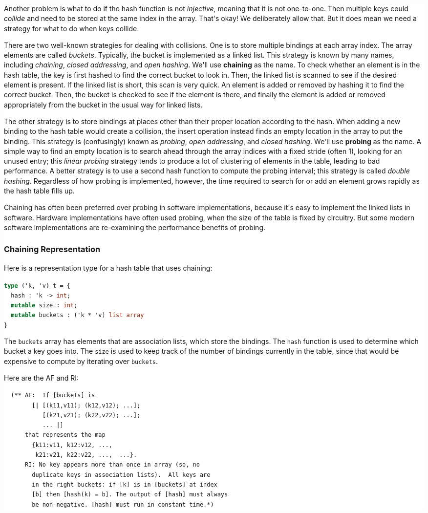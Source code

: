 Another problem is what to do if the hash function is not *injective*, meaning
that it is not one-to-one. Then multiple keys could *collide* and need to be
stored at the same index in the array. That's okay! We deliberately allow that.
But it does mean we need a strategy for what to do when keys collide.

There are two well-known strategies for dealing with collisions. One is to store
multiple bindings at each array index. The array elements are called *buckets*.
Typically, the bucket is implemented as a linked list. This strategy is known by
many names, including *chaining*, *closed addressing*, and *open hashing*. We'll
use **chaining** as the name. To check whether an element is in the hash table,
the key is first hashed to find the correct bucket to look in. Then, the linked
list is scanned to see if the desired element is present. If the linked list is
short, this scan is very quick. An element is added or removed by hashing it to
find the correct bucket. Then, the bucket is checked to see if the element is
there, and finally the element is added or removed appropriately from the bucket
in the usual way for linked lists.

The other strategy is to store bindings at places other than their proper
location according to the hash. When adding a new binding to the hash table
would create a collision, the insert operation instead finds an empty location
in the array to put the binding. This strategy is (confusingly) known as
*probing*, *open addressing*, and *closed hashing*. We'll use **probing** as the
name. A simple way to find an empty location is to search ahead through the
array indices with a fixed stride (often 1), looking for an unused entry; this
*linear probing* strategy tends to produce a lot of clustering of elements in
the table, leading to bad performance. A better strategy is to use a second hash
function to compute the probing interval; this strategy is called *double
hashing*. Regardless of how probing is implemented, however, the time required
to search for or add an element grows rapidly as the hash table fills up.

Chaining has often been preferred over probing in software implementations,
because it's easy to implement the linked lists in software. Hardware
implementations have often used probing, when the size of the table is fixed by
circuitry. But some modern software implementations are re-examining the
performance benefits of probing.

### Chaining Representation

Here is a representation type for a hash table that uses chaining:

```ocaml
type ('k, 'v) t = {
  hash : 'k -> int;
  mutable size : int;
  mutable buckets : ('k * 'v) list array
}
```

The `buckets` array has elements that are association lists, which store the
bindings. The `hash` function is used to determine which bucket a key goes into.
The `size` is used to keep track of the number of bindings currently in the
table, since that would be expensive to compute by iterating over `buckets`.

Here are the AF and RI:
```
  (** AF:  If [buckets] is
        [| [(k11,v11); (k12,v12); ...];
           [(k21,v21); (k22,v22); ...];
           ... |]
      that represents the map
        {k11:v11, k12:v12, ...,
         k21:v21, k22:v22, ...,  ...}.
      RI: No key appears more than once in array (so, no
        duplicate keys in association lists).  All keys are
        in the right buckets: if [k] is in [buckets] at index
        [b] then [hash(k) = b]. The output of [hash] must always
        be non-negative. [hash] must run in constant time.*)
```

[assoc-list]: ../data/assoc_list
[map-module]: ../modules/functional_data_structures.html#maps